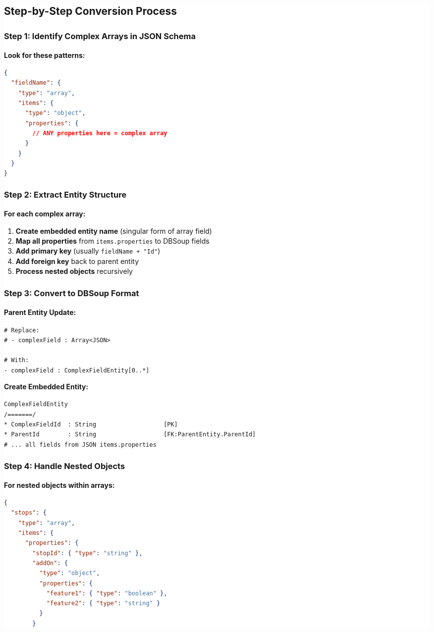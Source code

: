 ## Step-by-Step Conversion Process

### Step 1: Identify Complex Arrays in JSON Schema

**Look for these patterns:**
```json
{
  "fieldName": {
    "type": "array",
    "items": {
      "type": "object",
      "properties": {
        // ANY properties here = complex array
      }
    }
  }
}
```

### Step 2: Extract Entity Structure

**For each complex array:**
1. **Create embedded entity name** (singular form of array field)
2. **Map all properties** from `items.properties` to DBSoup fields
3. **Add primary key** (usually `fieldName + "Id"`)
4. **Add foreign key** back to parent entity
5. **Process nested objects** recursively

### Step 3: Convert to DBSoup Format

**Parent Entity Update:**
```dbsoup
# Replace:
# - complexField : Array<JSON>

# With:
- complexField : ComplexFieldEntity[0..*]
```

**Create Embedded Entity:**
```dbsoup
ComplexFieldEntity
/=======/
* ComplexFieldId  : String                   [PK]
* ParentId        : String                   [FK:ParentEntity.ParentId]
# ... all fields from JSON items.properties
```

### Step 4: Handle Nested Objects

**For nested objects within arrays:**
```json
{
  "stops": {
    "type": "array",
    "items": {
      "properties": {
        "stopId": { "type": "string" },
        "addOn": {
          "type": "object",
          "properties": {
            "feature1": { "type": "boolean" },
            "feature2": { "type": "string" }
          }
        }
```
